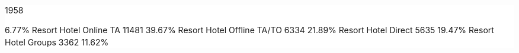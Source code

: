 1958
</td>
<td style="text-align:center;">
6.77%
</td>
</tr>
<tr>
<td style="text-align:center;">
Resort Hotel
</td>
<td style="text-align:center;">
Online TA
</td>
<td style="text-align:center;">
11481
</td>
<td style="text-align:center;">
39.67%
</td>
</tr>
<tr>
<td style="text-align:center;">
Resort Hotel
</td>
<td style="text-align:center;">
Offline TA/TO
</td>
<td style="text-align:center;">
6334
</td>
<td style="text-align:center;">
21.89%
</td>
</tr>
<tr>
<td style="text-align:center;">
Resort Hotel
</td>
<td style="text-align:center;">
Direct
</td>
<td style="text-align:center;">
5635
</td>
<td style="text-align:center;">
19.47%
</td>
</tr>
<tr>
<td style="text-align:center;">
Resort Hotel
</td>
<td style="text-align:center;">
Groups
</td>
<td style="text-align:center;">
3362
</td>
<td style="text-align:center;">
11.62%
</td>
</tr>
<tr>
<td style="text-align:center;">